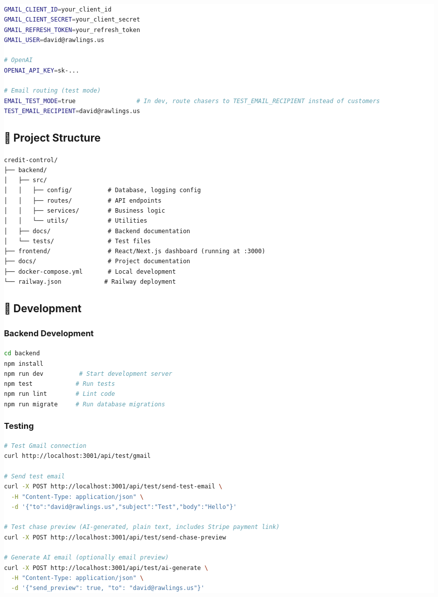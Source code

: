 ```bash
GMAIL_CLIENT_ID=your_client_id
GMAIL_CLIENT_SECRET=your_client_secret
GMAIL_REFRESH_TOKEN=your_refresh_token
GMAIL_USER=david@rawlings.us

# OpenAI
OPENAI_API_KEY=sk-...

# Email routing (test mode)
EMAIL_TEST_MODE=true                 # In dev, route chasers to TEST_EMAIL_RECIPIENT instead of customers
TEST_EMAIL_RECIPIENT=david@rawlings.us
```

## 📁 Project Structure

```
credit-control/
├── backend/
│   ├── src/
│   │   ├── config/          # Database, logging config
│   │   ├── routes/          # API endpoints
│   │   ├── services/        # Business logic
│   │   └── utils/           # Utilities
│   ├── docs/                # Backend documentation
│   └── tests/               # Test files
├── frontend/                # React/Next.js dashboard (running at :3000)
├── docs/                    # Project documentation
├── docker-compose.yml       # Local development
└── railway.json            # Railway deployment
```

## 🔧 Development

### Backend Development
```bash
cd backend
npm install
npm run dev          # Start development server
npm test            # Run tests
npm run lint        # Lint code
npm run migrate     # Run database migrations
```

### Testing
```bash
# Test Gmail connection
curl http://localhost:3001/api/test/gmail

# Send test email
curl -X POST http://localhost:3001/api/test/send-test-email \
  -H "Content-Type: application/json" \
  -d '{"to":"david@rawlings.us","subject":"Test","body":"Hello"}'

# Test chase preview (AI-generated, plain text, includes Stripe payment link)
curl -X POST http://localhost:3001/api/test/send-chase-preview

# Generate AI email (optionally email preview)
curl -X POST http://localhost:3001/api/test/ai-generate \
  -H "Content-Type: application/json" \
  -d '{"send_preview": true, "to": "david@rawlings.us"}'
```
